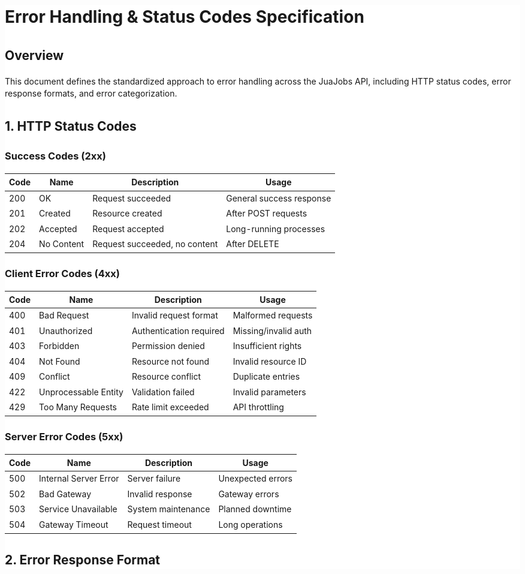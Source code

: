 # Error Handling & Status Codes Specification

## Overview
This document defines the standardized approach to error handling across the JuaJobs API, including HTTP status codes, error response formats, and error categorization.

## 1. HTTP Status Codes

### Success Codes (2xx)
| Code | Name | Description | Usage |
|------|------|-------------|--------|
| 200 | OK | Request succeeded | General success response |
| 201 | Created | Resource created | After POST requests |
| 202 | Accepted | Request accepted | Long-running processes |
| 204 | No Content | Request succeeded, no content | After DELETE |

### Client Error Codes (4xx)
| Code | Name | Description | Usage |
|------|------|-------------|--------|
| 400 | Bad Request | Invalid request format | Malformed requests |
| 401 | Unauthorized | Authentication required | Missing/invalid auth |
| 403 | Forbidden | Permission denied | Insufficient rights |
| 404 | Not Found | Resource not found | Invalid resource ID |
| 409 | Conflict | Resource conflict | Duplicate entries |
| 422 | Unprocessable Entity | Validation failed | Invalid parameters |
| 429 | Too Many Requests | Rate limit exceeded | API throttling |

### Server Error Codes (5xx)
| Code | Name | Description | Usage |
|------|------|-------------|--------|
| 500 | Internal Server Error | Server failure | Unexpected errors |
| 502 | Bad Gateway | Invalid response | Gateway errors |
| 503 | Service Unavailable | System maintenance | Planned downtime |
| 504 | Gateway Timeout | Request timeout | Long operations |

## 2. Error Response Format
